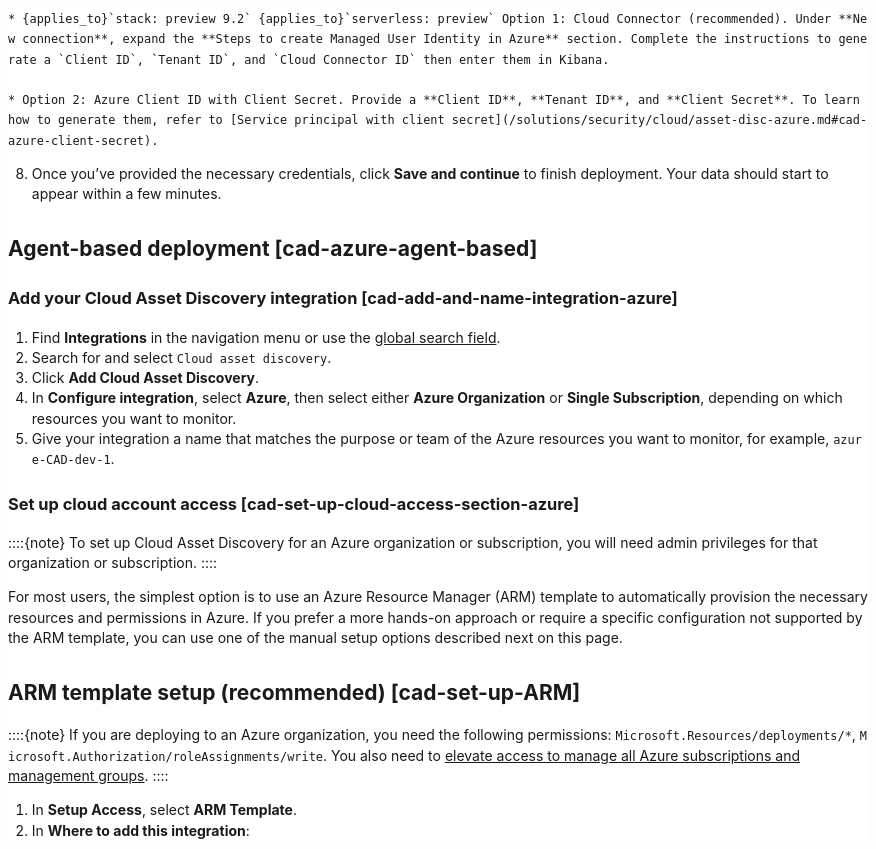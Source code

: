     * {applies_to}`stack: preview 9.2` {applies_to}`serverless: preview` Option 1: Cloud Connector (recommended). Under **New connection**, expand the **Steps to create Managed User Identity in Azure** section. Complete the instructions to generate a `Client ID`, `Tenant ID`, and `Cloud Connector ID` then enter them in Kibana.
    
    * Option 2: Azure Client ID with Client Secret. Provide a **Client ID**, **Tenant ID**, and **Client Secret**. To learn how to generate them, refer to [Service principal with client secret](/solutions/security/cloud/asset-disc-azure.md#cad-azure-client-secret).
8. Once you’ve provided the necessary credentials, click **Save and continue** to finish deployment. Your data should start to appear within a few minutes.

## Agent-based deployment [cad-azure-agent-based]


### Add your Cloud Asset Discovery integration [cad-add-and-name-integration-azure]

1. Find **Integrations** in the navigation menu or use the [global search field](/explore-analyze/find-and-organize/find-apps-and-objects.md).
2. Search for and select `Cloud asset discovery`.
3. Click **Add Cloud Asset Discovery**.
4. In **Configure integration**, select **Azure**, then select either **Azure Organization** or **Single Subscription**, depending on which resources you want to monitor.
5. Give your integration a name that matches the purpose or team of the Azure resources you want to monitor, for example, `azure-CAD-dev-1`.


### Set up cloud account access [cad-set-up-cloud-access-section-azure]

::::{note}
To set up Cloud Asset Discovery for an Azure organization or subscription, you will need admin privileges for that organization or subscription.
::::

For most users, the simplest option is to use an Azure Resource Manager (ARM) template to automatically provision the necessary resources and permissions in Azure. If you prefer a more hands-on approach or require a specific configuration not supported by the ARM template, you can use one of the manual setup options described next on this page.


## ARM template setup (recommended) [cad-set-up-ARM]

::::{note}
If you are deploying to an Azure organization, you need the following permissions: `Microsoft.Resources/deployments/*`, `Microsoft.Authorization/roleAssignments/write`. You also need to [elevate access to manage all Azure subscriptions and management groups](https://learn.microsoft.com/en-us/azure/role-based-access-control/elevate-access-global-admin).
::::


1. In **Setup Access**, select **ARM Template**.
2. In **Where to add this integration**:
